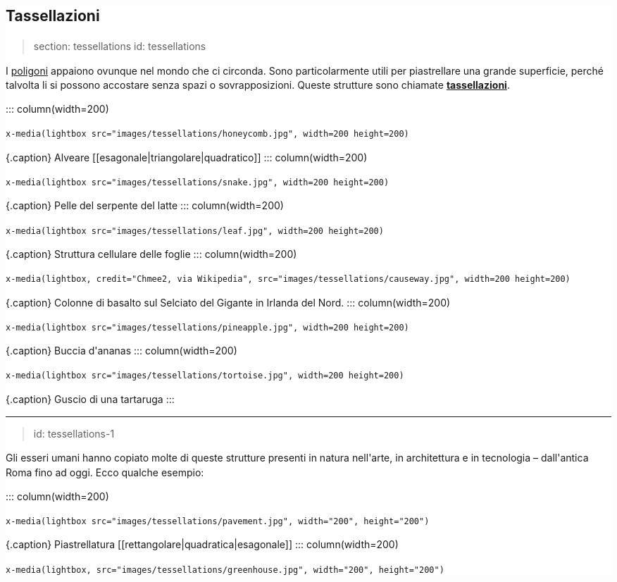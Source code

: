 
## Tassellazioni 

> section: tessellations
> id: tessellations

I [poligoni](gloss:polygon) appaiono ovunque nel mondo che ci circonda. Sono particolarmente
utili per piastrellare una grande superficie, perché talvolta li si possono accostare
senza spazi o sovrapposizioni. Queste strutture sono chiamate
[__tassellazioni__](gloss:tessellation).

::: column(width=200)

    x-media(lightbox src="images/tessellations/honeycomb.jpg", width=200 height=200)

{.caption} Alveare [[esagonale|triangolare|quadratico]] 
::: column(width=200)

    x-media(lightbox src="images/tessellations/snake.jpg", width=200 height=200)

{.caption} Pelle del serpente del latte
::: column(width=200)

    x-media(lightbox src="images/tessellations/leaf.jpg", width=200 height=200)

{.caption} Struttura cellulare delle foglie
::: column(width=200)

    x-media(lightbox, credit="Chmee2, via Wikipedia", src="images/tessellations/causeway.jpg", width=200 height=200)

{.caption} Colonne di basalto sul Selciato del Gigante in Irlanda del Nord.
::: column(width=200)

    x-media(lightbox src="images/tessellations/pineapple.jpg", width=200 height=200)

{.caption} Buccia d'ananas
::: column(width=200)

    x-media(lightbox src="images/tessellations/tortoise.jpg", width=200 height=200)

{.caption} Guscio di una tartaruga
:::

---
> id: tessellations-1

Gli esseri umani hanno copiato molte di queste strutture presenti in natura nell'arte, in architettura e
in tecnologia – dall'antica Roma fino ad oggi. Ecco qualche esempio:

::: column(width=200)

    x-media(lightbox src="images/tessellations/pavement.jpg", width="200", height="200")

{.caption} Piastrellatura [[rettangolare|quadratica|esagonale]]
::: column(width=200)

    x-media(lightbox, src="images/tessellations/greenhouse.jpg", width="200", height="200")
